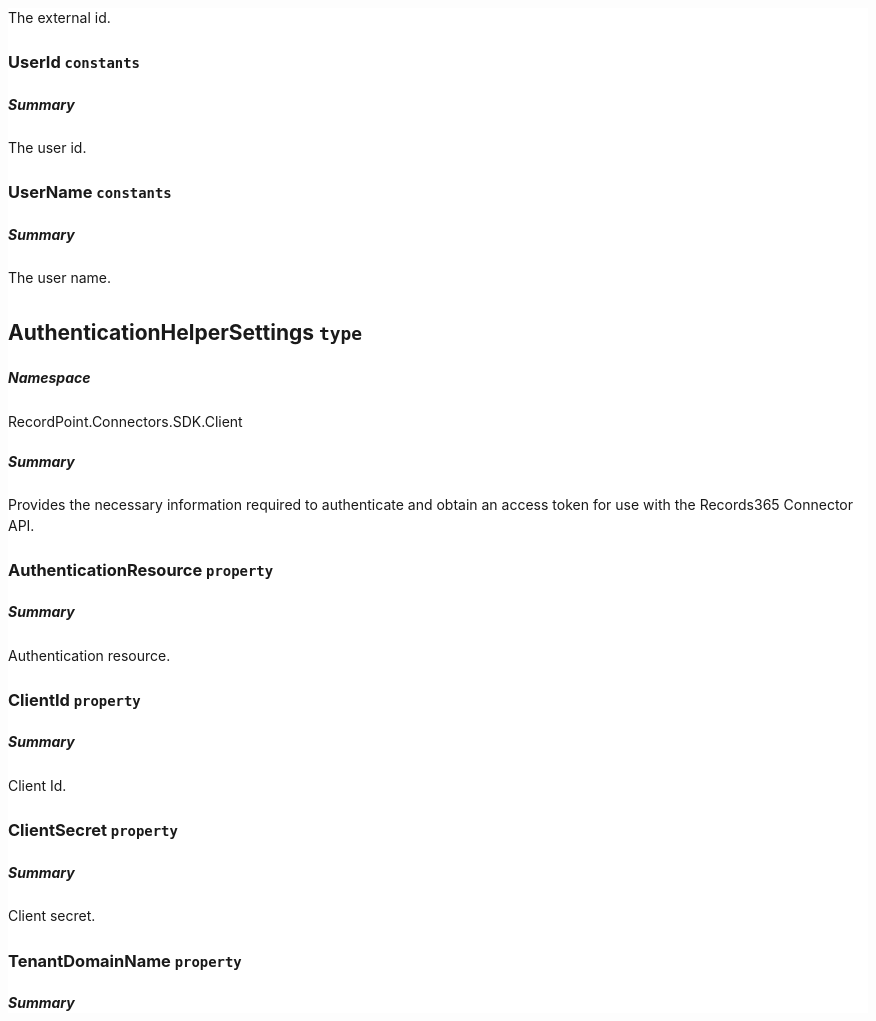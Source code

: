 The external id.

<a name='F-RecordPoint-Connectors-SDK-Fields-AuditEvent-UserId'></a>
### UserId `constants`

##### Summary

The user id.

<a name='F-RecordPoint-Connectors-SDK-Fields-AuditEvent-UserName'></a>
### UserName `constants`

##### Summary

The user name.

<a name='T-RecordPoint-Connectors-SDK-Client-AuthenticationHelperSettings'></a>
## AuthenticationHelperSettings `type`

##### Namespace

RecordPoint.Connectors.SDK.Client

##### Summary

Provides the necessary information required to authenticate and obtain an access token for use
with the Records365 Connector API.

<a name='P-RecordPoint-Connectors-SDK-Client-AuthenticationHelperSettings-AuthenticationResource'></a>
### AuthenticationResource `property`

##### Summary

Authentication resource.

<a name='P-RecordPoint-Connectors-SDK-Client-AuthenticationHelperSettings-ClientId'></a>
### ClientId `property`

##### Summary

Client Id.

<a name='P-RecordPoint-Connectors-SDK-Client-AuthenticationHelperSettings-ClientSecret'></a>
### ClientSecret `property`

##### Summary

Client secret.

<a name='P-RecordPoint-Connectors-SDK-Client-AuthenticationHelperSettings-TenantDomainName'></a>
### TenantDomainName `property`

##### Summary
